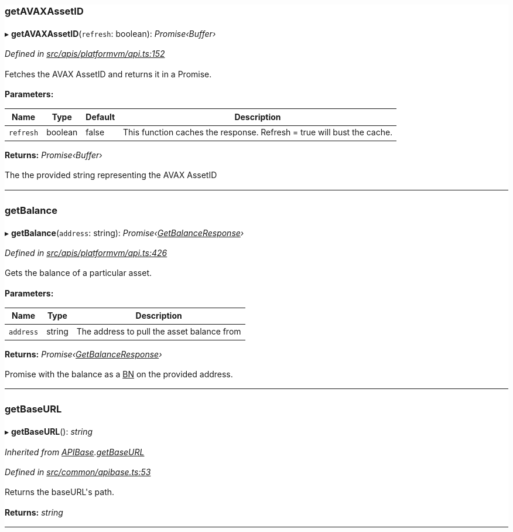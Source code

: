 ### getAVAXAssetID

▸ **getAVAXAssetID**(`refresh`: boolean): _Promise‹Buffer›_

_Defined in [src/apis/platformvm/api.ts:152](https://github.com/chain4travel/caminojs/blob/3883166/src/apis/platformvm/api.ts#L152)_

Fetches the AVAX AssetID and returns it in a Promise.

**Parameters:**

| Name      | Type    | Default | Description                                                            |
| --------- | ------- | ------- | ---------------------------------------------------------------------- |
| `refresh` | boolean | false   | This function caches the response. Refresh = true will bust the cache. |

**Returns:** _Promise‹Buffer›_

The the provided string representing the AVAX AssetID

---

### getBalance

▸ **getBalance**(`address`: string): _Promise‹[GetBalanceResponse](../interfaces/platformvm_interfaces.getbalanceresponse)›_

_Defined in [src/apis/platformvm/api.ts:426](https://github.com/chain4travel/caminojs/blob/3883166/src/apis/platformvm/api.ts#L426)_

Gets the balance of a particular asset.

**Parameters:**

| Name      | Type   | Description                                |
| --------- | ------ | ------------------------------------------ |
| `address` | string | The address to pull the asset balance from |

**Returns:** _Promise‹[GetBalanceResponse](../interfaces/platformvm_interfaces.getbalanceresponse)›_

Promise with the balance as a [BN](https://github.com/indutny/bn.js/) on the provided address.

---

### getBaseURL

▸ **getBaseURL**(): _string_

_Inherited from [APIBase](common_apibase.apibase).[getBaseURL](common_apibase.apibase#getbaseurl)_

_Defined in [src/common/apibase.ts:53](https://github.com/chain4travel/caminojs/blob/3883166/src/common/apibase.ts#L53)_

Returns the baseURL's path.

**Returns:** _string_

---

